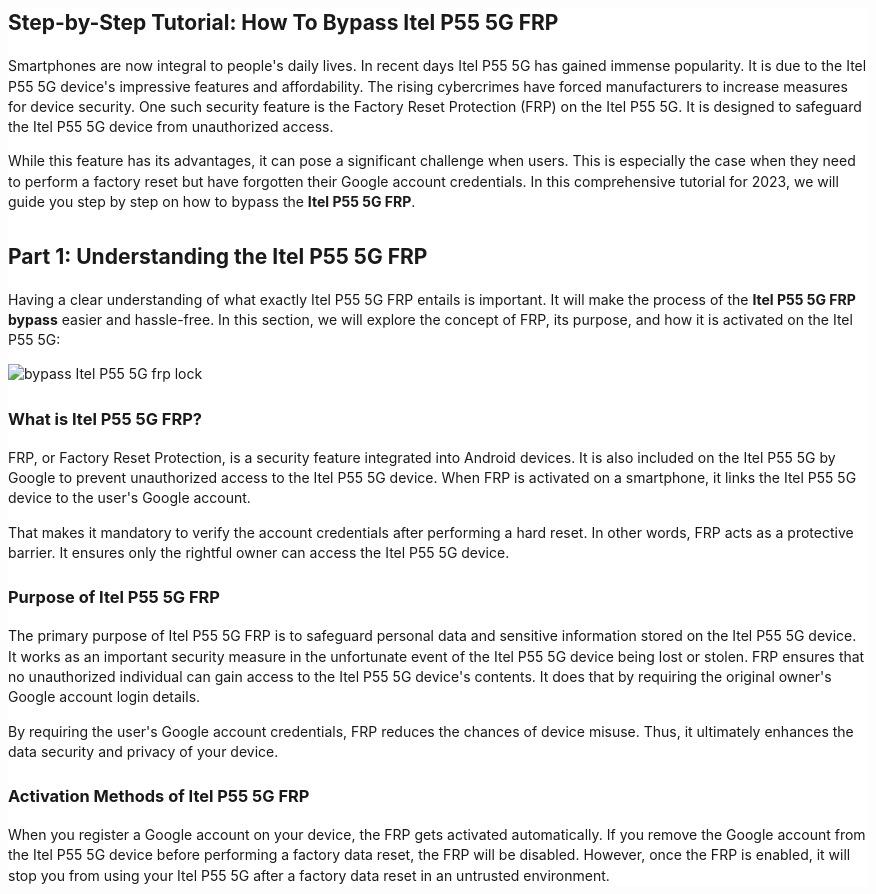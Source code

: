 <ins class="adsbygoogle"
     style="display:block"
     data-ad-format="autorelaxed"
     data-ad-client="ca-pub-7571918770474297"
     data-ad-slot="1223367746"></ins>

## Step-by-Step Tutorial: How To Bypass Itel P55 5G FRP

Smartphones are now integral to people's daily lives. In recent days Itel P55 5G has gained immense popularity. It is due to the Itel P55 5G device's impressive features and affordability. The rising cybercrimes have forced manufacturers to increase measures for device security. One such security feature is the Factory Reset Protection (FRP) on the Itel P55 5G. It is designed to safeguard the Itel P55 5G device from unauthorized access.

While this feature has its advantages, it can pose a significant challenge when users. This is especially the case when they need to perform a factory reset but have forgotten their Google account credentials. In this comprehensive tutorial for 2023, we will guide you step by step on how to bypass the **Itel P55 5G FRP**.

## Part 1: Understanding the Itel P55 5G FRP

Having a clear understanding of what exactly Itel P55 5G FRP entails is important. It will make the process of the **Itel P55 5G FRP bypass** easier and hassle-free. In this section, we will explore the concept of FRP, its purpose, and how it is activated on the Itel P55 5G:

![bypass Itel P55 5G frp lock](https://images.wondershare.com/drfone/article/2023/07/vivo-y20-frp-lock-1.jpg)

### What is Itel P55 5G FRP?

FRP, or Factory Reset Protection, is a security feature integrated into Android devices. It is also included on the Itel P55 5G by Google to prevent unauthorized access to the Itel P55 5G device. When FRP is activated on a smartphone, it links the Itel P55 5G device to the user's Google account.

That makes it mandatory to verify the account credentials after performing a hard reset. In other words, FRP acts as a protective barrier. It ensures only the rightful owner can access the Itel P55 5G device.

### Purpose of Itel P55 5G FRP

The primary purpose of Itel P55 5G FRP is to safeguard personal data and sensitive information stored on the Itel P55 5G device. It works as an important security measure in the unfortunate event of the Itel P55 5G device being lost or stolen. FRP ensures that no unauthorized individual can gain access to the Itel P55 5G device's contents. It does that by requiring the original owner's Google account login details.

By requiring the user's Google account credentials, FRP reduces the chances of device misuse. Thus, it ultimately enhances the data security and privacy of your device.

### Activation Methods of Itel P55 5G FRP

When you register a Google account on your device, the FRP gets activated automatically. If you remove the Google account from the Itel P55 5G device before performing a factory data reset, the FRP will be disabled. However, once the FRP is enabled, it will stop you from using your Itel P55 5G after a factory data reset in an untrusted environment.
